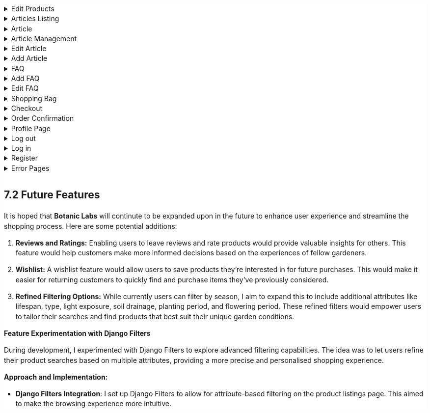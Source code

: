 <details><summary>Edit Products</summary></details>

<details><summary>Articles Listing</summary></details>

<details><summary>Article</summary></details>

<details><summary>Article Management</summary></details>

<details><summary>Edit Article</summary></details>

<details><summary>Add Article</summary></details>

<details><summary>FAQ</summary></details>

<details><summary>Add FAQ</summary></details>

<details><summary>Edit FAQ</summary></details>

<details><summary>Shopping Bag</summary></details>

<details><summary>Checkout</summary></details>

<details><summary>Order Confirmation</summary></details>

<details><summary>Profile Page</summary></details>

<details><summary>Log out</summary></details>

<details><summary>Log in</summary></details>

<details><summary>Register</summary></details>

<details><summary>Error Pages</summary></details>

## 7.2 Future Features
It is hoped that **Botanic Labs** will continute to be expanded upon in the future to enhance user experience and streamline the shopping process. Here are some potential additions:

1. **Reviews and Ratings:** Enabling users to leave reviews and rate products would provide valuable insights for others. This feature would help customers make more informed decisions based on the experiences of fellow gardeners.

2. **Wishlist:** A wishlist feature would allow users to save products they’re interested in for future purchases. This would make it easier for returning customers to quickly find and purchase items they’ve previously considered.

3. **Refined Filtering Options:** While currently users can filter by season, I aim to expand this to include additional attributes like lifespan, type, light exposure, soil drainage, planting period, and flowering period. These refined filters would empower users to tailor their searches and find products that best suit their unique garden conditions.

**Feature Experimentation with Django Filters**

During development, I experimented with Django Filters to explore advanced filtering capabilities. The idea was to let users refine their product searches based on multiple attributes, providing a more precise and personalised shopping experience.

**Approach and Implementation:**

- **Django Filters Integration**: I set up Django Filters to allow for attribute-based filtering on the product listings page. This aimed to make the browsing experience more intuitive.
  